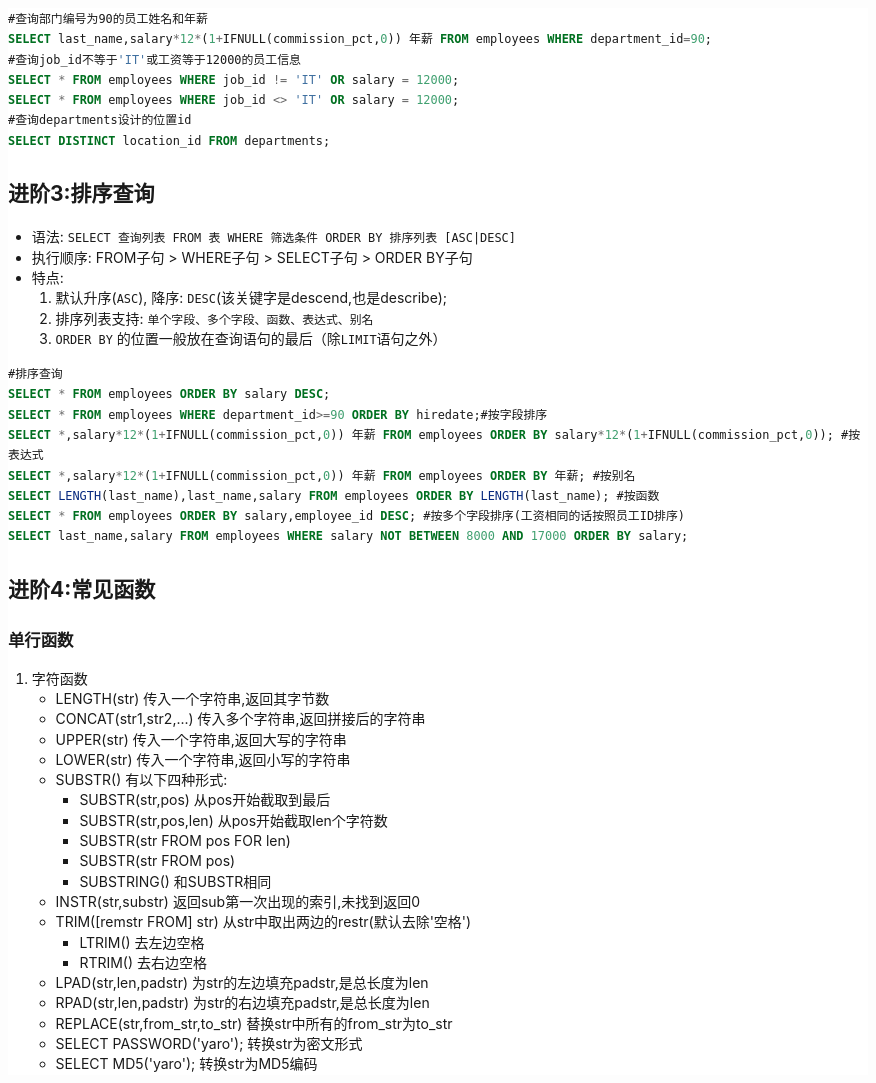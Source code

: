 ```sql
#查询部门编号为90的员工姓名和年薪
SELECT last_name,salary*12*(1+IFNULL(commission_pct,0)) 年薪 FROM employees WHERE department_id=90;
#查询job_id不等于'IT'或工资等于12000的员工信息
SELECT * FROM employees WHERE job_id != 'IT' OR salary = 12000;
SELECT * FROM employees WHERE job_id <> 'IT' OR salary = 12000;
#查询departments设计的位置id
SELECT DISTINCT location_id FROM departments;
```

## 进阶3:排序查询

- 语法: `SELECT 查询列表 FROM 表 WHERE 筛选条件 ORDER BY 排序列表 [ASC|DESC]`
- 执行顺序: FROM子句 > WHERE子句 > SELECT子句 > ORDER BY子句 
- 特点: 
    1. 默认升序(`ASC`), 降序: `DESC`(该关键字是descend,也是describe);
    2. 排序列表支持: `单个字段、多个字段、函数、表达式、别名`
    3. `ORDER BY` 的位置一般放在查询语句的最后（除`LIMIT`语句之外）

```sql
#排序查询
SELECT * FROM employees ORDER BY salary DESC;
SELECT * FROM employees WHERE department_id>=90 ORDER BY hiredate;#按字段排序
SELECT *,salary*12*(1+IFNULL(commission_pct,0)) 年薪 FROM employees ORDER BY salary*12*(1+IFNULL(commission_pct,0)); #按表达式
SELECT *,salary*12*(1+IFNULL(commission_pct,0)) 年薪 FROM employees ORDER BY 年薪; #按别名
SELECT LENGTH(last_name),last_name,salary FROM employees ORDER BY LENGTH(last_name); #按函数
SELECT * FROM employees ORDER BY salary,employee_id DESC; #按多个字段排序(工资相同的话按照员工ID排序)
SELECT last_name,salary FROM employees WHERE salary NOT BETWEEN 8000 AND 17000 ORDER BY salary;
```

## 进阶4:常见函数

### 单行函数

1. 字符函数
    - LENGTH(str) 传入一个字符串,返回其字节数
    - CONCAT(str1,str2,...)  传入多个字符串,返回拼接后的字符串
    - UPPER(str) 传入一个字符串,返回大写的字符串
    - LOWER(str) 传入一个字符串,返回小写的字符串
    - SUBSTR() 有以下四种形式:
        - SUBSTR(str,pos) 从pos开始截取到最后
        - SUBSTR(str,pos,len) 从pos开始截取len个字符数
        - SUBSTR(str FROM pos FOR len)
        - SUBSTR(str FROM pos)
        - SUBSTRING() 和SUBSTR相同
    - INSTR(str,substr) 返回sub第一次出现的索引,未找到返回0
    - TRIM([remstr FROM] str) 从str中取出两边的restr(默认去除'空格')
        - LTRIM() 去左边空格
		- RTRIM() 去右边空格
    - LPAD(str,len,padstr) 为str的左边填充padstr,是总长度为len
    - RPAD(str,len,padstr) 为str的右边填充padstr,是总长度为len
    - REPLACE(str,from_str,to_str) 替换str中所有的from_str为to_str
    - SELECT PASSWORD('yaro'); 转换str为密文形式
    - SELECT MD5('yaro'); 转换str为MD5编码
